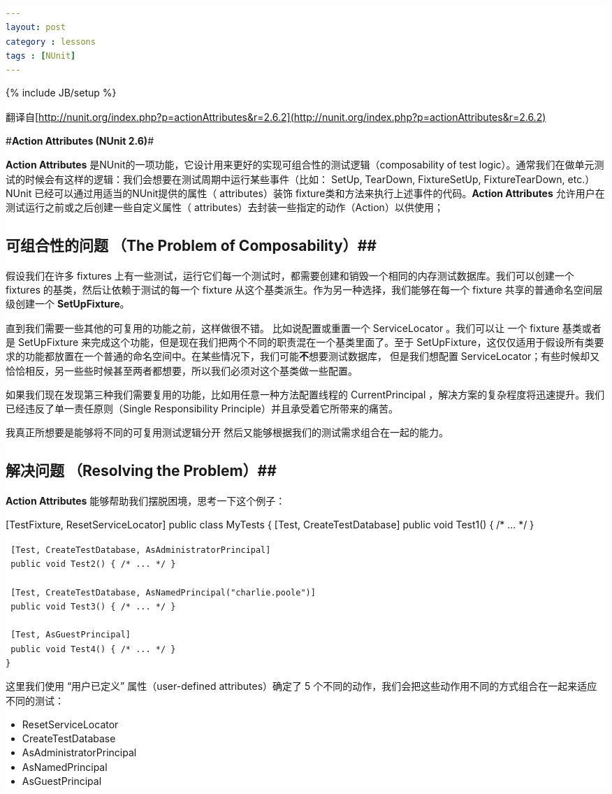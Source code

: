 ```yaml
---
layout: post
category : lessons
tags : [NUnit]
---
```

{% include JB/setup %}

翻译自[http://nunit.org/index.php?p=actionAttributes&r=2.6.2](http://nunit.org/index.php?p=actionAttributes&r=2.6.2)

#**Action Attributes (NUnit 2.6)**#

**Action Attributes** 是NUnit的一项功能，它设计用来更好的实现可组合性的测试逻辑（composability of test logic）。通常我们在做单元测试的时候会有这样的逻辑：我们会想要在测试周期中运行某些事件（比如： SetUp, TearDown, FixtureSetUp, FixtureTearDown, etc.）NUnit 已经可以通过用适当的NUnit提供的属性（ attributes）装饰 fixture类和方法来执行上述事件的代码。**Action Attributes** 允许用户在测试运行之前或之后创建一些自定义属性（ attributes）去封装一些指定的动作（Action）以供使用；

## **可组合性的问题 （The Problem of Composability）**##
假设我们在许多 fixtures 上有一些测试，运行它们每一个测试时，都需要创建和销毁一个相同的内存测试数据库。我们可以创建一个 fixtures 的基类，然后让依赖于测试的每一个 fixture 从这个基类派生。作为另一种选择，我们能够在每一个 fixture 共享的普通命名空间层级创建一个 **SetUpFixture**。

直到我们需要一些其他的可复用的功能之前，这样做很不错。 比如说配置或重置一个 ServiceLocator 。我们可以让 一个 fixture 基类或者是 SetUpFixture 来完成这个功能，但是现在我们把两个不同的职责混在一个基类里面了。至于 SetUpFixture，这仅仅适用于假设所有类要求的功能都放置在一个普通的命名空间中。在某些情况下，我们可能**不**想要测试数据库， 但是我们想配置 ServiceLocator；有些时候却又恰恰相反，另一些些时候甚至两者都想要，所以我们必须对这个基类做一些配置。

如果我们现在发现第三种我们需要复用的功能，比如用任意一种方法配置线程的 CurrentPrincipal ，解决方案的复杂程度将迅速提升。我们已经违反了单一责任原则（Single Responsibility Principle）并且承受着它所带来的痛苦。

我真正所想要是能够将不同的可复用测试逻辑分开 然后又能够根据我们的测试需求组合在一起的能力。

## **解决问题 （Resolving the Problem）**##

**Action Attributes** 能够帮助我们摆脱困境，思考一下这个例子：

  [TestFixture, ResetServiceLocator]
	public class MyTests
	{
	 [Test, CreateTestDatabase]
	 public void Test1() { /* ... */ }
	
	 [Test, CreateTestDatabase, AsAdministratorPrincipal]
	 public void Test2() { /* ... */ }
	
	 [Test, CreateTestDatabase, AsNamedPrincipal("charlie.poole")]
	 public void Test3() { /* ... */ }
	
	 [Test, AsGuestPrincipal]
	 public void Test4() { /* ... */ }
	}

这里我们使用 “用户已定义” 属性（user-defined attributes）确定了 5 个不同的动作，我们会把这些动作用不同的方式组合在一起来适应不同的测试：

- ResetServiceLocator
- CreateTestDatabase
- AsAdministratorPrincipal
- AsNamedPrincipal
- AsGuestPrincipal 
